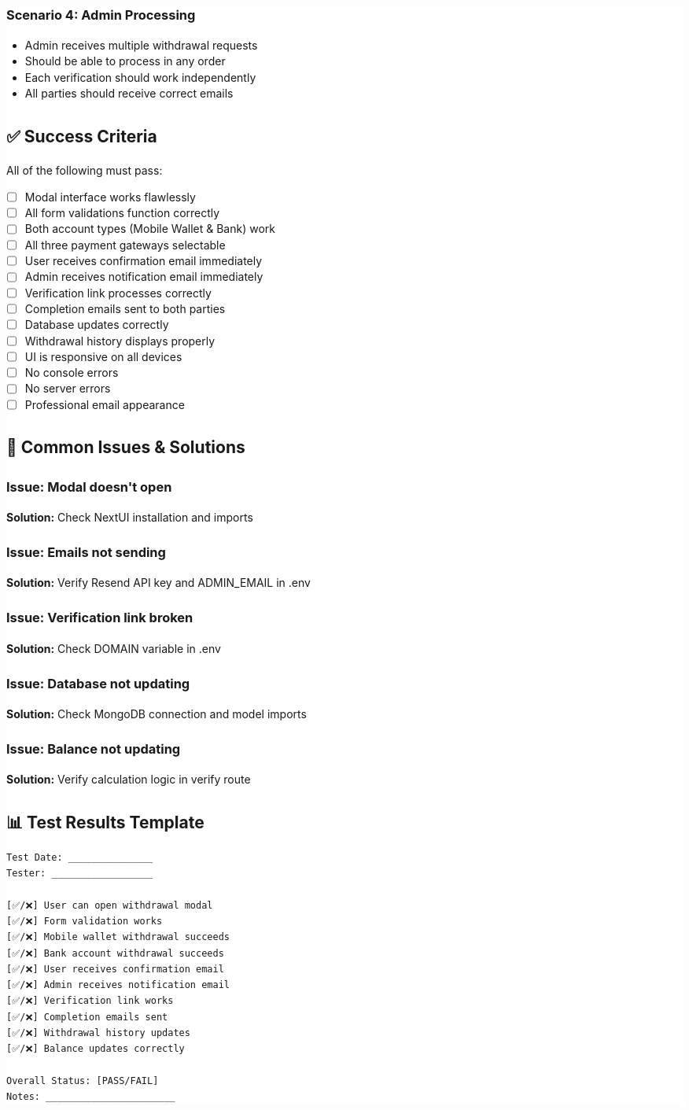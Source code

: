 ### Scenario 4: Admin Processing
- Admin receives multiple withdrawal requests
- Should be able to process in any order
- Each verification should work independently
- All parties should receive correct emails

## ✅ Success Criteria

All of the following must pass:

- [ ] Modal interface works flawlessly
- [ ] All form validations function correctly
- [ ] Both account types (Mobile Wallet & Bank) work
- [ ] All three payment gateways selectable
- [ ] User receives confirmation email immediately
- [ ] Admin receives notification email immediately
- [ ] Verification link processes correctly
- [ ] Completion emails sent to both parties
- [ ] Database updates correctly
- [ ] Withdrawal history displays properly
- [ ] UI is responsive on all devices
- [ ] No console errors
- [ ] No server errors
- [ ] Professional email appearance

## 🐛 Common Issues & Solutions

### Issue: Modal doesn't open
**Solution:** Check NextUI installation and imports

### Issue: Emails not sending
**Solution:** Verify Resend API key and ADMIN_EMAIL in .env

### Issue: Verification link broken
**Solution:** Check DOMAIN variable in .env

### Issue: Database not updating
**Solution:** Check MongoDB connection and model imports

### Issue: Balance not updating
**Solution:** Verify calculation logic in verify route

## 📊 Test Results Template

```
Test Date: _______________
Tester: __________________

[✅/❌] User can open withdrawal modal
[✅/❌] Form validation works
[✅/❌] Mobile wallet withdrawal succeeds
[✅/❌] Bank account withdrawal succeeds
[✅/❌] User receives confirmation email
[✅/❌] Admin receives notification email
[✅/❌] Verification link works
[✅/❌] Completion emails sent
[✅/❌] Withdrawal history updates
[✅/❌] Balance updates correctly

Overall Status: [PASS/FAIL]
Notes: _______________________
```
